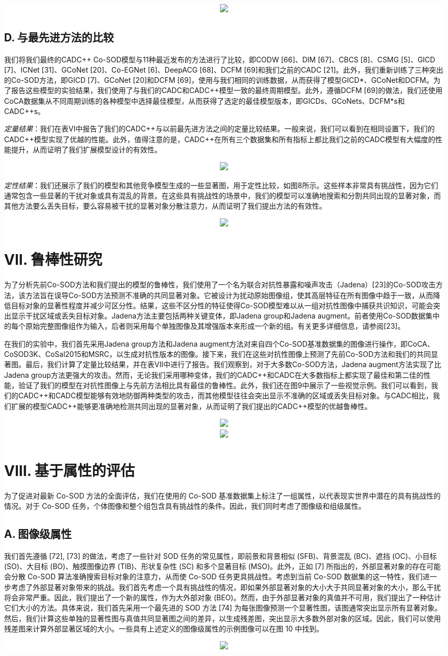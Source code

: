 <div align=center>   <img src="https://img-blog.csdnimg.cn/direct/0877197d887744bab478ee60cee82317.png" width="70%" /> </div>


## D. 与最先进方法的比较
我们将我们最终的CADC++ Co-SOD模型与11种最近发布的方法进行了比较，即CODW [66]、DIM [67]、CBCS [8]、CSMG [5]、GICD [7]、ICNet [31]、GCoNet [20]、Co-EGNet [6]、DeepACG [68]、DCFM [69]和我们之前的CADC [21]。此外，我们重新训练了三种突出的Co-SOD方法，即GICD [7]、GCoNet [20]和DCFM [69]，使用与我们相同的训练数据，从而获得了模型GICD*、GCoNet和DCFM。为了报告这些模型的实验结果，我们使用了与我们的CADC和CADC++模型一致的最终周期模型。此外，遵循DCFM [69]的做法，我们还使用CoCA数据集从不同周期训练的各种模型中选择最佳模型，从而获得了选定的最佳模型版本，即GICDs、GCoNets、DCFM*s和CADC++s。

*定量结果*：我们在表VI中报告了我们的CADC++与以前最先进方法之间的定量比较结果。一般来说，我们可以看到在相同设置下，我们的CADC++模型实现了优越的性能。此外，值得注意的是，CADC++在所有三个数据集和所有指标上都比我们之前的CADC模型有大幅度的性能提升，从而证明了我们扩展模型设计的有效性。

<div align=center>   <img src="https://img-blog.csdnimg.cn/direct/f9730893205f463386dde06c845f7626.png" width="70%" /> </div>


*定性结果*：我们还展示了我们的模型和其他竞争模型生成的一些显著图，用于定性比较，如图8所示。这些样本非常具有挑战性，因为它们通常包含一些显著的干扰对象或具有混乱的背景。在这些具有挑战性的场景中，我们的模型可以准确地搜索和分割共同出现的显著对象，而其他方法要么丢失目标，要么容易被干扰的显著对象分散注意力，从而证明了我们提出方法的有效性。

<div align=center>   <img src="https://img-blog.csdnimg.cn/direct/4126d55568ea4b60bc097873a096badd.png" width="70%" /> </div>


# VII. 鲁棒性研究
为了分析先前Co-SOD方法和我们提出的模型的鲁棒性，我们使用了一个名为联合对抗性暴露和噪声攻击（Jadena）[23]的Co-SOD攻击方法，该方法旨在误导Co-SOD方法预测不准确的共同显著对象。它被设计为扰动原始图像组，使其高层特征在所有图像中趋于一致，从而降低目标对象的显著性程度并减少可区分性。结果，这些不区分性的特征使得Co-SOD模型难以从一组对抗性图像中捕获共识知识，可能会突出显示干扰区域或丢失目标对象。Jadena方法主要包括两种关键变体，即Jadena group和Jadena augment。前者使用Co-SOD数据集中的每个原始完整图像组作为输入，后者则采用每个单独图像及其增强版本来形成一个新的组。有关更多详细信息，请参阅[23]。

在我们的实验中，我们首先采用Jadena group方法和Jadena augment方法对来自四个Co-SOD基准数据集的图像进行操作，即CoCA、CoSOD3K、CoSal2015和MSRC，以生成对抗性版本的图像。接下来，我们在这些对抗性图像上预测了先前Co-SOD方法和我们的共同显著图。最后，我们计算了定量比较结果，并在表VII中进行了报告。我们观察到，对于大多数Co-SOD方法，Jadena augment方法实现了比Jadena group方法更强大的攻击。然而，无论我们采用哪种变体，我们的CADC++和CADC在大多数指标上都实现了最佳和第二佳的性能，验证了我们的模型在对抗性图像上与先前方法相比具有最佳的鲁棒性。此外，我们还在图9中展示了一些视觉示例。我们可以看到，我们的CADC++和CADC模型能够有效地防御两种类型的攻击，而其他模型往往会突出显示不准确的区域或丢失目标对象。与CADC相比，我们扩展的模型CADC++能够更准确地检测共同出现的显著对象，从而证明了我们提出的CADC++模型的优越鲁棒性。

<div align=center>   <img src="https://img-blog.csdnimg.cn/direct/55951d882dbf4831a75ae05ba869eb19.png" width="70%" /> </div>
<div align=center>   <img src="https://img-blog.csdnimg.cn/direct/d6625555fc9e4ac4902502e22964d04a.png" width="70%" /> </div>


# VIII. 基于属性的评估
为了促进对最新 Co-SOD 方法的全面评估，我们在使用的 Co-SOD 基准数据集上标注了一组属性，以代表现实世界中潜在的具有挑战性的情况。对于 Co-SOD 任务，个体图像和整个组包含具有挑战性的条件。因此，我们同时考虑了图像级和组级属性。
## A. 图像级属性
我们首先遵循 [72], [73] 的做法，考虑了一些针对 SOD 任务的常见属性，即前景和背景相似 (SFB)、背景混乱 (BC)、遮挡 (OC)、小目标 (SO)、大目标 (BO)、触摸图像边界 (TIB)、形状复杂性 (SC) 和多个显著目标 (MSO)。此外，正如 [7] 所指出的，外部显著对象的存在可能会分散 Co-SOD 算法准确搜索目标对象的注意力，从而使 Co-SOD 任务更具挑战性。考虑到当前 Co-SOD 数据集的这一特性，我们进一步考虑了外部显著对象带来的挑战。我们首先考虑一个具有挑战性的情况，即如果外部显著对象的大小大于共同显著对象的大小，那么干扰将会非常严重。因此，我们提出了一个新的属性，作为大外部对象 (BEO)。然而，由于外部显著对象的真值并不可用，我们提出了一种估计它们大小的方法。具体来说，我们首先采用一个最先进的 SOD 方法 [74] 为每张图像预测一个显著性图，该图通常突出显示所有显著对象。然后，我们计算这些单独的显著性图与真值共同显著图之间的差异，以生成残差图，突出显示大多数外部对象的区域。因此，我们可以使用残差图来计算外部显著区域的大小。一些具有上述定义的图像级属性的示例图像可以在图 10 中找到。

<div align=center>   <img src="https://img-blog.csdnimg.cn/direct/7847c2030320487181cd8ac85be35188.png" width="70%" /> </div>
